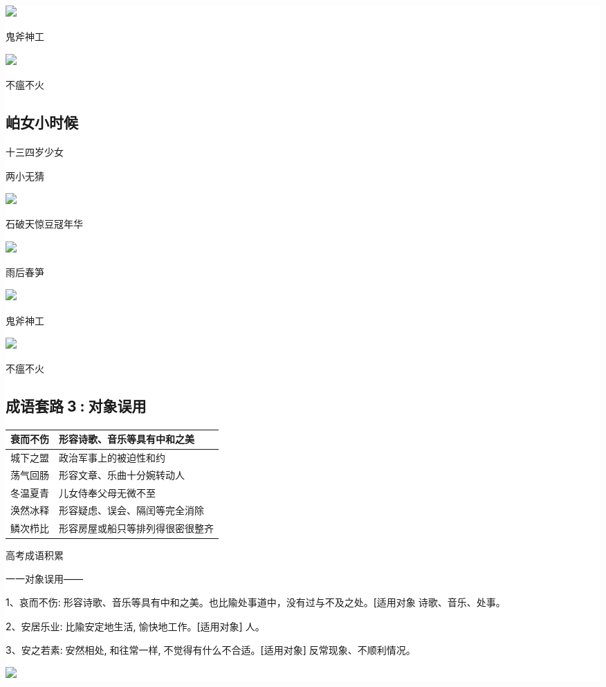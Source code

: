 ![](https://cdn.mathpix.com/cropped/2024_04_28_4eab42771f7b65f31ae7g-50.jpg?height=721&width=581&top_left_y=16&top_left_x=1658)

鬼斧神工

![](https://cdn.mathpix.com/cropped/2024_04_28_4eab42771f7b65f31ae7g-50.jpg?height=829&width=587&top_left_y=874&top_left_x=1655)

不瘟不火

## 岶女小时候

十三四岁少女

两小无猜

![](https://cdn.mathpix.com/cropped/2024_04_28_4eab42771f7b65f31ae7g-51.jpg?height=835&width=587&top_left_y=871&top_left_x=255)

石破天惊豆冦年华

![](https://cdn.mathpix.com/cropped/2024_04_28_4eab42771f7b65f31ae7g-51.jpg?height=842&width=596&top_left_y=867&top_left_x=939)

雨后春笋

![](https://cdn.mathpix.com/cropped/2024_04_28_4eab42771f7b65f31ae7g-51.jpg?height=673&width=589&top_left_y=65&top_left_x=1657)

鬼斧神工

![](https://cdn.mathpix.com/cropped/2024_04_28_4eab42771f7b65f31ae7g-51.jpg?height=835&width=583&top_left_y=871&top_left_x=1657)

不瘟不火

## 成语套路 3 : 对象误用

| 衰而不伤 | 形容诗歌、音乐等具有中和之美 |
| :--- | :--- |
| 城下之盟 | 政治军事上的被迫性和约 |
| 荡气回肠 | 形容文章、乐曲十分婉转动人 |
| 冬温夏青 | 儿女侍奉父母无微不至 |
| 涣然冰释 | 形容疑虑、误会、隔闰等完全消除 |
| 鳞次栉比 | 形容房屋或船只等排列得很密很整齐 |

高考成语积累

一一对象误用——

1、哀而不伤: 形容诗歌、音乐等具有中和之美。也比隃处事道中，没有过与不及之处。[适用对象 诗歌、音乐、处事。

2、安居乐业: 比隃安定地生活, 愉快地工作。[适用对象] 人。

3、安之若素: 安然相处, 和往常一样, 不觉得有什么不合适。[适用对象] 反常现象、不顺利情况。

![](https://cdn.mathpix.com/cropped/2024_04_28_4eab42771f7b65f31ae7g-53.jpg?height=421&width=1278&top_left_y=737&top_left_x=155)
